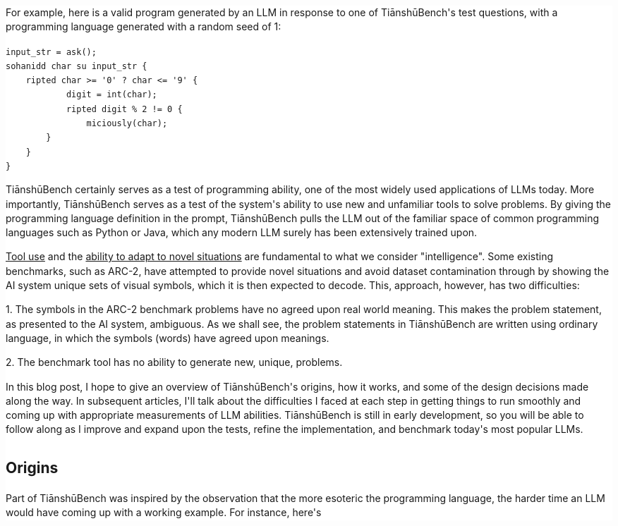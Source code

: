 For example, here is a valid program generated by an LLM in response to
one of TiānshūBench's test questions, with a programming language
generated with a random seed of 1:

```
input_str = ask(); 
sohanidd char su input_str { 
	ripted char >= '0' ? char <= '9' { 
			digit = int(char); 
			ripted digit % 2 != 0 { 
				miciously(char); 
		} 
	} 
} 
```

TiānshūBench certainly serves as a test of programming ability, one of
the most widely used applications of LLMs today. More importantly,
TiānshūBench serves as a test of the system's ability to use new and
unfamiliar tools to solve problems. By giving the programming language
definition in the prompt, TiānshūBench pulls the LLM out of the familiar
space of common programming languages such as Python or Java, which any
modern LLM surely has been extensively trained upon.

[Tool
use](https://www.sciencedirect.com/science/article/abs/pii/S0033298415000825)
and the [ability to adapt to novel
situations](https://en.wikipedia.org/wiki/Fluid_and_crystallized_intelligence)
are fundamental to what we consider "intelligence". Some existing
benchmarks, such as ARC-2, have attempted to provide novel situations
and avoid dataset contamination through by showing the AI system unique
sets of visual symbols, which it is then expected to decode. This,
approach, however, has two difficulties:

1\. The symbols in the ARC-2 benchmark problems have no agreed upon real
world meaning. This makes the problem statement, as presented to the AI
system, ambiguous. As we shall see, the problem statements in
TiānshūBench are written using ordinary language, in which the symbols
(words) have agreed upon meanings.

2\. The benchmark tool has no ability to generate new, unique, problems.

In this blog post, I hope to give an overview of TiānshūBench's origins,
how it works, and some of the design decisions made along the way. In
subsequent articles, I'll talk about the difficulties I faced at each
step in getting things to run smoothly and coming up with appropriate
measurements of LLM abilities. TiānshūBench is still in early
development, so you will be able to follow along as I improve and expand
upon the tests, refine the implementation, and benchmark today's most
popular LLMs.

Origins
-------

Part of TiānshūBench was inspired by the observation that the more
esoteric the programming language, the harder time an LLM would have
coming up with a working example. For instance, here's
